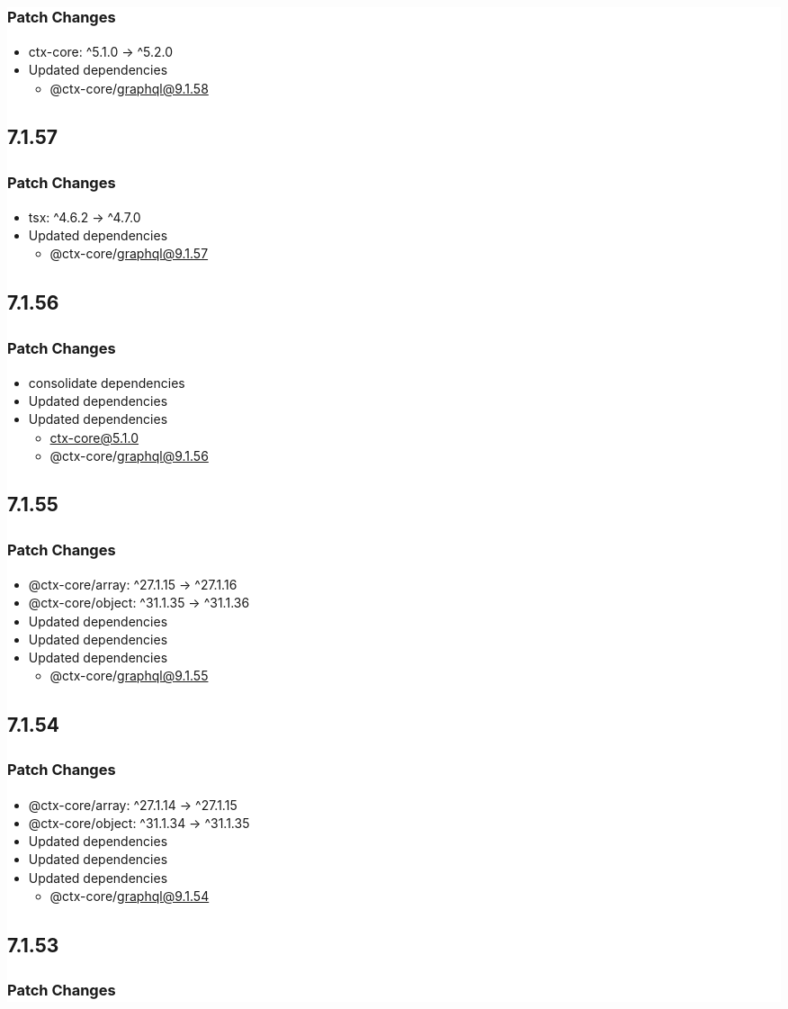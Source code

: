 ### Patch Changes

- ctx-core: ^5.1.0 -> ^5.2.0
- Updated dependencies
  - @ctx-core/graphql@9.1.58

## 7.1.57

### Patch Changes

- tsx: ^4.6.2 -> ^4.7.0
- Updated dependencies
  - @ctx-core/graphql@9.1.57

## 7.1.56

### Patch Changes

- consolidate dependencies
- Updated dependencies
- Updated dependencies
  - ctx-core@5.1.0
  - @ctx-core/graphql@9.1.56

## 7.1.55

### Patch Changes

- @ctx-core/array: ^27.1.15 -> ^27.1.16
- @ctx-core/object: ^31.1.35 -> ^31.1.36
- Updated dependencies
- Updated dependencies
- Updated dependencies
  - @ctx-core/graphql@9.1.55

## 7.1.54

### Patch Changes

- @ctx-core/array: ^27.1.14 -> ^27.1.15
- @ctx-core/object: ^31.1.34 -> ^31.1.35
- Updated dependencies
- Updated dependencies
- Updated dependencies
  - @ctx-core/graphql@9.1.54

## 7.1.53

### Patch Changes
